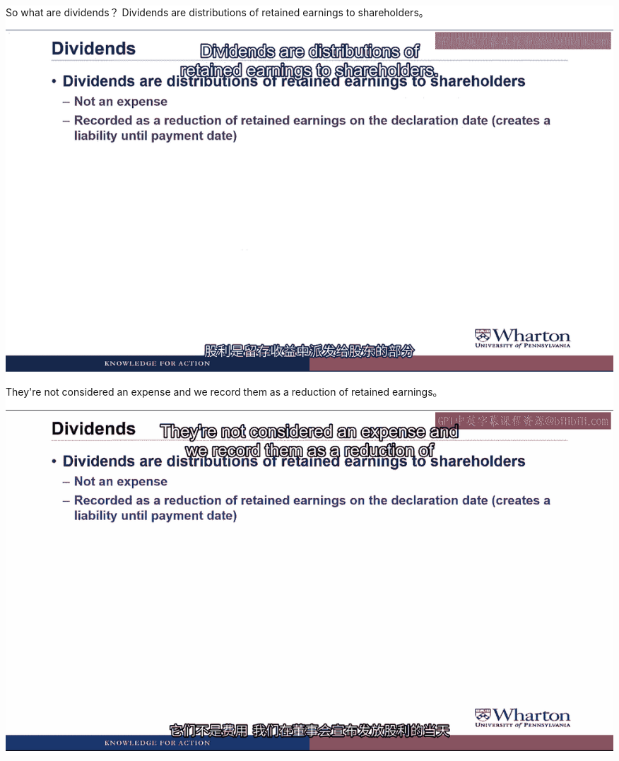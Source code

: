  So what are dividends？ Dividends are distributions of retained earnings to shareholders。



![](img/e854ebcf1664ec00e3badc7a0c083694_289.png)

 They're not considered an expense and we record them as a reduction of retained earnings。



![](img/e854ebcf1664ec00e3badc7a0c083694_291.png)
